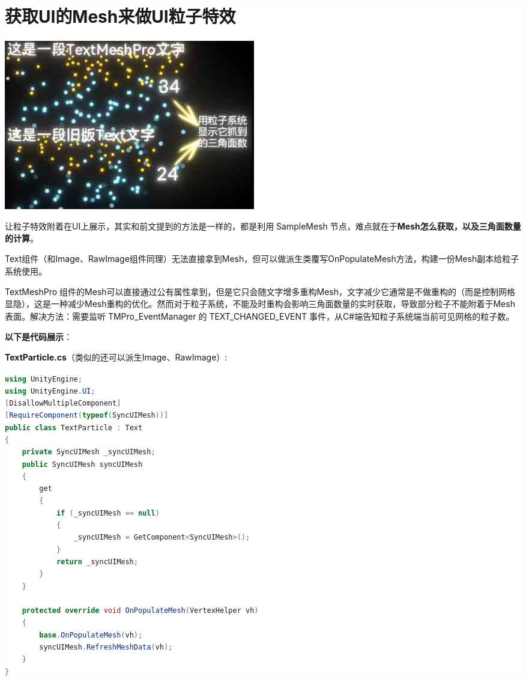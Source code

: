 # 获取UI的Mesh来做UI粒子特效

 ![](./img/粒子附着UI效果.jpg)

让粒子特效附着在UI上展示，其实和前文提到的方法是一样的，都是利用 SampleMesh 节点，难点就在于**Mesh怎么获取，以及三角面数量的计算**。

Text组件（和Image、RawImage组件同理）无法直接拿到Mesh，但可以做派生类覆写OnPopulateMesh方法，构建一份Mesh副本给粒子系统使用。

TextMeshPro 组件的Mesh可以直接通过公有属性拿到，但是它只会随文字增多重构Mesh，文字减少它通常是不做重构的（而是控制网格显隐），这是一种减少Mesh重构的优化。然而对于粒子系统，不能及时重构会影响三角面数量的实时获取，导致部分粒子不能附着于Mesh表面。解决方法：需要监听 TMPro_EventManager 的 TEXT_CHANGED_EVENT 事件，从C#端告知粒子系统端当前可见网格的粒子数。

**以下是代码展示**：

**TextParticle.cs**（类似的还可以派生Image、RawImage）:

```csharp
using UnityEngine;
using UnityEngine.UI;
[DisallowMultipleComponent]
[RequireComponent(typeof(SyncUIMesh))]
public class TextParticle : Text
{
    private SyncUIMesh _syncUIMesh;
    public SyncUIMesh syncUIMesh
    {
        get
        {
            if (_syncUIMesh == null)
            {
                _syncUIMesh = GetComponent<SyncUIMesh>();
            }
            return _syncUIMesh;
        }
    }

    protected override void OnPopulateMesh(VertexHelper vh)
    {
        base.OnPopulateMesh(vh);
        syncUIMesh.RefreshMeshData(vh);
    }
}
```
